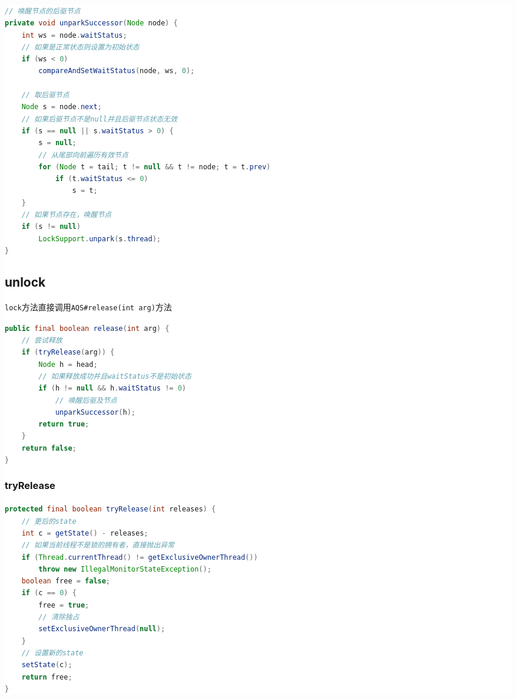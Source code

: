 ```java
// 唤醒节点的后驱节点
private void unparkSuccessor(Node node) {
    int ws = node.waitStatus;
    // 如果是正常状态则设置为初始状态
    if (ws < 0)
        compareAndSetWaitStatus(node, ws, 0);

    // 取后驱节点
    Node s = node.next;
    // 如果后驱节点不是null并且后驱节点状态无效
    if (s == null || s.waitStatus > 0) {
        s = null;
        // 从尾部向前遍历有效节点
        for (Node t = tail; t != null && t != node; t = t.prev)
            if (t.waitStatus <= 0)
                s = t;
    }
    // 如果节点存在，唤醒节点
    if (s != null)
        LockSupport.unpark(s.thread);
}
```

## unlock
`lock`方法直接调用`AQS#release(int arg)`方法

```java
public final boolean release(int arg) {
	// 尝试释放
    if (tryRelease(arg)) {
        Node h = head;
        // 如果释放成功并且waitStatus不是初始状态
        if (h != null && h.waitStatus != 0)
        	// 唤醒后驱及节点
            unparkSuccessor(h);
        return true;
    }
    return false;
}
```
### tryRelease
```java
protected final boolean tryRelease(int releases) {
	// 更后的state
    int c = getState() - releases;
    // 如果当前线程不是锁的拥有者，直接抛出异常
    if (Thread.currentThread() != getExclusiveOwnerThread())
        throw new IllegalMonitorStateException();
    boolean free = false;
    if (c == 0) {
        free = true;
        // 清除独占
        setExclusiveOwnerThread(null);
    }
    // 设置新的state
    setState(c);
    return free;
}
```
